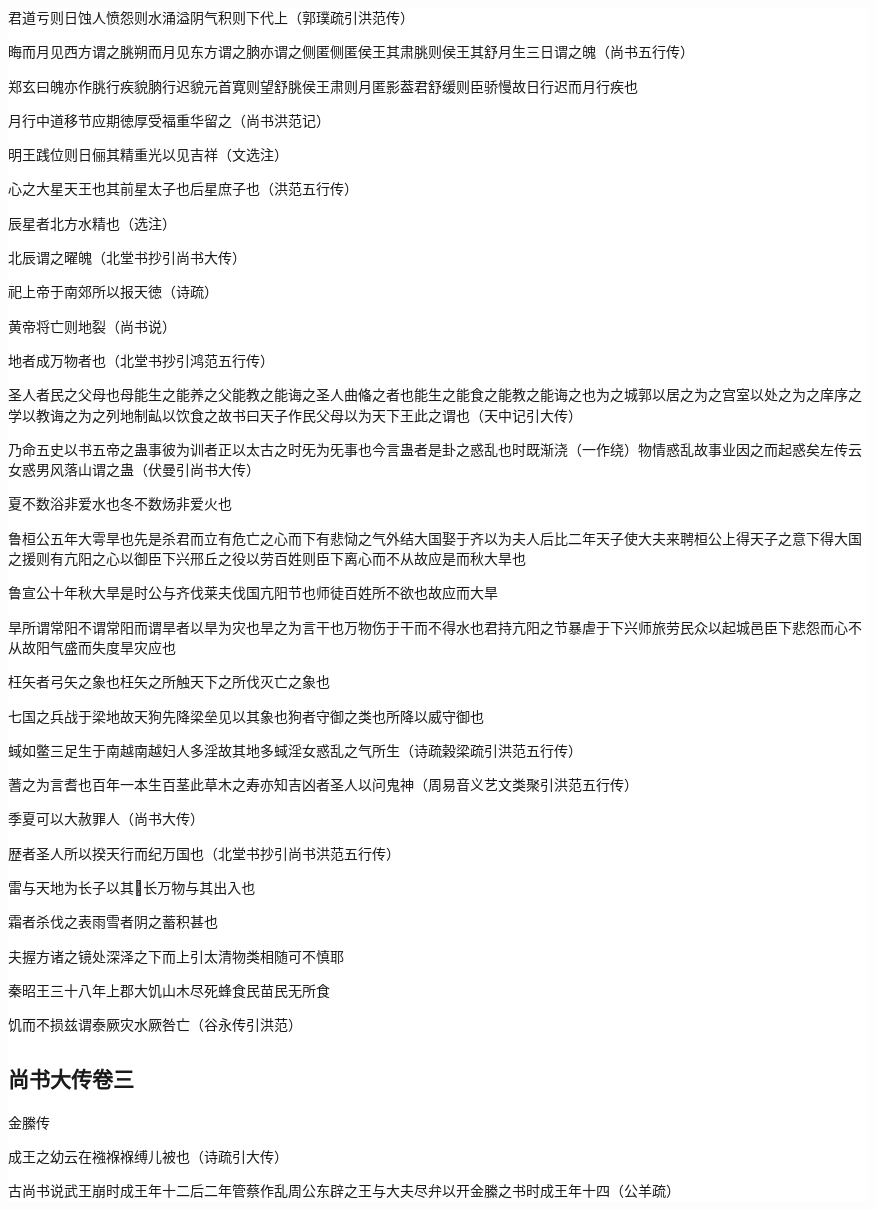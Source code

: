 君道亏则日蚀人愤怨则水涌溢阴气积则下代上（郭璞疏引洪范传）  

晦而月见西方谓之脁朔而月见东方谓之朒亦谓之侧匿侧匿侯王其肃脁则侯王其舒月生三日谓之魄（尚书五行传）  

郑玄曰魄亦作脁行疾貌朒行迟貌元首寛则望舒脁侯王肃则月匿影葢君舒缓则臣骄慢故日行迟而月行疾也  

月行中道移节应期徳厚受福重华留之（尚书洪范记）  

明王践位则日俪其精重光以见吉祥（文选注）  

心之大星天王也其前星太子也后星庶子也（洪范五行传）  

辰星者北方水精也（选注）  

北辰谓之曜魄（北堂书抄引尚书大传）  

祀上帝于南郊所以报天徳（诗疏）  

黄帝将亡则地裂（尚书说）  

地者成万物者也（北堂书抄引鸿范五行传）  

圣人者民之父母也母能生之能养之父能教之能诲之圣人曲偹之者也能生之能食之能教之能诲之也为之城郭以居之为之宫室以处之为之庠序之学以教诲之为之列地制畆以饮食之故书曰天子作民父母以为天下王此之谓也（天中记引大传）  

乃命五史以书五帝之蛊事彼为训者正以太古之时旡为旡事也今言蛊者是卦之惑乱也时既渐浇（一作绕）物情惑乱故事业因之而起惑矣左传云女惑男风落山谓之蛊（伏曼引尚书大传）  

夏不数浴非爱水也冬不数炀非爱火也  

鲁桓公五年大雩旱也先是杀君而立有危亡之心而下有悲恸之气外结大国娶于齐以为夫人后比二年天子使大夫来聘桓公上得天子之意下得大国之援则有亢阳之心以御臣下兴邢丘之役以劳百姓则臣下离心而不从故应是而秋大旱也  

鲁宣公十年秋大旱是时公与齐伐莱夫伐国亢阳节也师徒百姓所不欲也故应而大旱  

旱所谓常阳不谓常阳而谓旱者以旱为灾也旱之为言干也万物伤于干而不得水也君持亢阳之节暴虐于下兴师旅劳民众以起城邑臣下悲怨而心不从故阳气盛而失度旱灾应也  

枉矢者弓矢之象也枉矢之所触天下之所伐灭亡之象也  

七国之兵战于梁地故天狗先降梁垒见以其象也狗者守御之类也所降以威守御也  

蜮如鳖三足生于南越南越妇人多淫故其地多蜮淫女惑乱之气所生（诗疏榖梁疏引洪范五行传）  

蓍之为言耆也百年一本生百茎此草木之寿亦知吉凶者圣人以问鬼神（周易音义艺文类聚引洪范五行传）  

季夏可以大赦罪人（尚书大传）  

歴者圣人所以揆天行而纪万国也（北堂书抄引尚书洪范五行传）  

雷与天地为长子以其长万物与其出入也  

霜者杀伐之表雨雪者阴之蓄积甚也  

夫握方诸之镜处深泽之下而上引太清物类相随可不慎耶  

秦昭王三十八年上郡大饥山木尽死蜂食民苗民无所食  

饥而不损兹谓泰厥灾水厥咎亡（谷永传引洪范）  

## 尚书大传卷三

金縢传  

成王之幼云在襁褓褓缚儿被也（诗疏引大传）  

古尚书说武王崩时成王年十二后二年管蔡作乱周公东辟之王与大夫尽弁以开金縢之书时成王年十四（公羊疏）  

